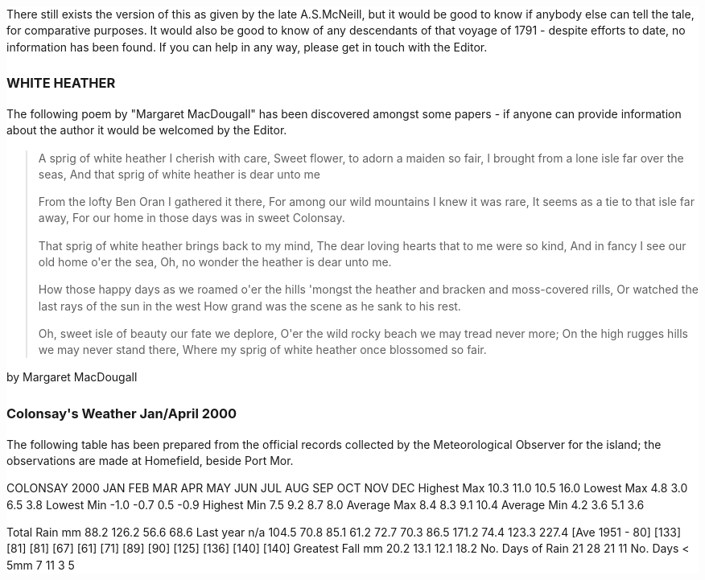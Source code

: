There still exists the version of this as given by the late A.S.McNeill, but it would be good to know if anybody else can tell the tale, for comparative purposes. It would also be good to know of any descendants of that voyage of 1791 - despite efforts to date, no information has been found. If you can help in any way, please get in touch with the Editor.

### WHITE HEATHER

The following poem by "Margaret MacDougall" has been discovered amongst some papers - if anyone can provide information about the author it would be welcomed by the Editor.

>A sprig of white heather I cherish with care,
>Sweet flower, to adorn a maiden so fair,
>I brought from a lone isle far over the seas,
>And that sprig of white heather is dear unto me
>
>From the lofty Ben Oran I gathered it there,
>For among our wild mountains I knew it was rare,
>It seems as a tie to that isle far away,
>For our home in those days was in sweet Colonsay.
>
>That sprig of white heather brings back to my mind,
>The dear loving hearts that to me were so kind,
>And in fancy I see our old home o'er the sea,
>Oh, no wonder the heather is dear unto me.
>
>How those happy days as we roamed o'er the hills
>'mongst the heather and bracken and moss-covered rills,
>Or watched the last rays of the sun in the west
>How grand was the scene as he sank to his rest.
>
>Oh, sweet isle of beauty our fate we deplore,
>O'er the wild rocky beach we may tread never more;
>On the high rugges hills we may never stand there,
>Where my sprig of white heather once blossomed so fair.

by Margaret MacDougall


### Colonsay's Weather Jan/April 2000

The following table has been prepared from the official records collected by the Meteorological Observer for the island; the observations are made at Homefield, beside Port Mor.

COLONSAY 2000 	JAN 	FEB 	MAR 	APR 	MAY 	JUN 	JUL 	AUG 	SEP 	OCT 	NOV 	DEC
Highest Max 	10.3 	11.0 	10.5 	16.0
Lowest Max 	4.8 	3.0 	6.5 	3.8
Lowest Min 	-1.0 	-0.7 	0.5 	-0.9
Highest Min 	7.5 	9.2 	8.7 	8.0
Average Max 	8.4 	8.3 	9.1 	10.4
Average Min 	4.2 	3.6 	5.1 	3.6

Total Rain mm 	88.2 	126.2 	56.6 	68.6
Last year 	n/a 	104.5 	70.8 	85.1 	61.2 	72.7 	70.3 	86.5 	171.2 	74.4 	123.3 	227.4
[Ave 1951 - 80] 	[133] 	[81] 	[81] 	[67] 	[61] 	[71] 	[89] 	[90] 	[125] 	[136] 	[140] 	[140]
Greatest Fall mm 	20.2 	13.1 	12.1 	18.2
No. Days of Rain 	21 	28 	21 	11
No. Days < 5mm 	7 	11 	3 	5
